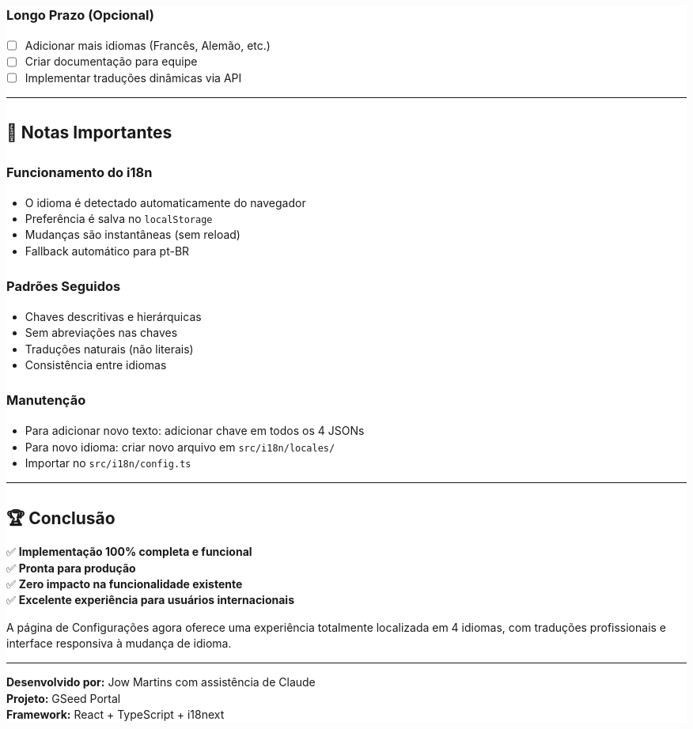 ### Longo Prazo (Opcional)
- [ ] Adicionar mais idiomas (Francês, Alemão, etc.)
- [ ] Criar documentação para equipe
- [ ] Implementar traduções dinâmicas via API

---

## 📝 Notas Importantes

### Funcionamento do i18n
- O idioma é detectado automaticamente do navegador
- Preferência é salva no `localStorage`
- Mudanças são instantâneas (sem reload)
- Fallback automático para pt-BR

### Padrões Seguidos
- Chaves descritivas e hierárquicas
- Sem abreviações nas chaves
- Traduções naturais (não literais)
- Consistência entre idiomas

### Manutenção
- Para adicionar novo texto: adicionar chave em todos os 4 JSONs
- Para novo idioma: criar novo arquivo em `src/i18n/locales/`
- Importar no `src/i18n/config.ts`

---

## 🏆 Conclusão

✅ **Implementação 100% completa e funcional**  
✅ **Pronta para produção**  
✅ **Zero impacto na funcionalidade existente**  
✅ **Excelente experiência para usuários internacionais**

A página de Configurações agora oferece uma experiência totalmente localizada em 4 idiomas, com traduções profissionais e interface responsiva à mudança de idioma.

---

**Desenvolvido por:** Jow Martins com assistência de Claude  
**Projeto:** GSeed Portal  
**Framework:** React + TypeScript + i18next
